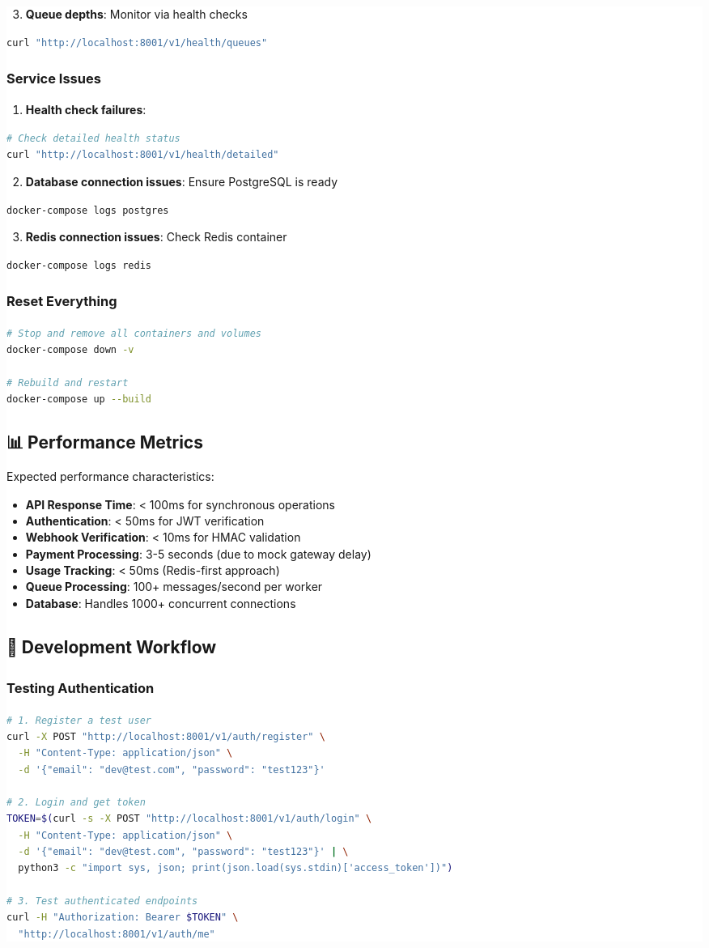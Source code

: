 3. **Queue depths**: Monitor via health checks
```bash
curl "http://localhost:8001/v1/health/queues"
```

### Service Issues

1. **Health check failures**:
```bash
# Check detailed health status
curl "http://localhost:8001/v1/health/detailed"
```

2. **Database connection issues**: Ensure PostgreSQL is ready
```bash
docker-compose logs postgres
```

3. **Redis connection issues**: Check Redis container
```bash
docker-compose logs redis
```

### Reset Everything

```bash
# Stop and remove all containers and volumes
docker-compose down -v

# Rebuild and restart
docker-compose up --build
```

## 📊 Performance Metrics

Expected performance characteristics:

- **API Response Time**: < 100ms for synchronous operations
- **Authentication**: < 50ms for JWT verification
- **Webhook Verification**: < 10ms for HMAC validation
- **Payment Processing**: 3-5 seconds (due to mock gateway delay)
- **Usage Tracking**: < 50ms (Redis-first approach)
- **Queue Processing**: 100+ messages/second per worker
- **Database**: Handles 1000+ concurrent connections

## 🔄 Development Workflow

### Testing Authentication
```bash
# 1. Register a test user
curl -X POST "http://localhost:8001/v1/auth/register" \
  -H "Content-Type: application/json" \
  -d '{"email": "dev@test.com", "password": "test123"}'

# 2. Login and get token
TOKEN=$(curl -s -X POST "http://localhost:8001/v1/auth/login" \
  -H "Content-Type: application/json" \
  -d '{"email": "dev@test.com", "password": "test123"}' | \
  python3 -c "import sys, json; print(json.load(sys.stdin)['access_token'])")

# 3. Test authenticated endpoints
curl -H "Authorization: Bearer $TOKEN" \
  "http://localhost:8001/v1/auth/me"
```
